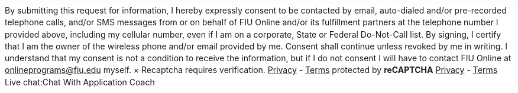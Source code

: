 By submitting this request for information, I hereby expressly consent to be contacted by email, auto-dialed and/or pre-recorded telephone calls, and/or SMS messages from or on behalf of FIU Online and/or its fulfillment partners at the telephone number I provided above, including my cellular number, even if I am on a corporate, State or Federal Do-Not-Call list. By signing, I certify that I am the owner of the wireless phone and/or email provided by me. Consent shall continue unless revoked by me in writing. I understand that my consent is not a condition to receive the information, but if I do not consent I will have to contact FIU Online at onlineprograms@fiu.edu myself.
×
Recaptcha requires verification. 
[Privacy](https://www.google.com/intl/en/policies/privacy/) - [Terms](https://www.google.com/intl/en/policies/terms/)
protected by **reCAPTCHA**
[Privacy](https://www.google.com/intl/en/policies/privacy/) - [Terms](https://www.google.com/intl/en/policies/terms/)
Live chat:Chat With Application Coach
